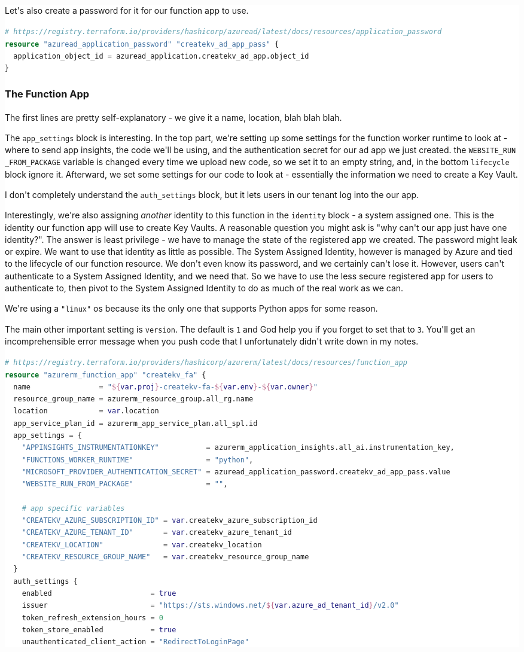 Let's also create a password for it for our function app to use.

```terraform
# https://registry.terraform.io/providers/hashicorp/azuread/latest/docs/resources/application_password
resource "azuread_application_password" "createkv_ad_app_pass" {
  application_object_id = azuread_application.createkv_ad_app.object_id
}
```

### The Function App

The first lines are pretty self-explanatory - we give it a name, location, blah blah blah.

The `app_settings` block is interesting. In the top part, we're setting up some settings for the function worker runtime to look at - where to send app insights, the code we'll be using, and the authentication secret for our ad app we just created. the `WEBSITE_RUN_FROM_PACKAGE` variable is changed every time we upload new code, so we set it to an empty string, and, in the bottom `lifecycle` block ignore it. Afterward, we set some settings for our code to look at - essentially the information we need to create a Key Vault.

I don't completely understand the `auth_settings` block, but it lets users in our tenant log into the our app.

Interestingly, we're also assigning *another* identity to this function in the `identity` block - a system assigned one. This is the identity our function app will use to create Key Vaults. A reasonable question you might ask is "why can't our app just have one identity?". The answer is least privilege - we have to manage the state of the registered app we created. The password might leak or expire. We want to use that identity as little as possible. The System Assigned Identity, however is managed by Azure and tied to the lifecycle of our function resource. We don't even know its password, and we certainly can't lose it. However, users can't authenticate to a System Assigned Identity, and we need that. So we have to use the less secure registered app for users to authenticate to, then pivot to the System Assigned Identity to do as much of the real work as we can.

We're using a `"linux"` os because its the only one that supports Python apps for some reason.

The main other important setting is `version`. The default is `1` and God help you if you forget to set that to `3`. You'll get an incomprehensible error message when you push code that I unfortunately didn't write down in my notes.

```terraform
# https://registry.terraform.io/providers/hashicorp/azurerm/latest/docs/resources/function_app
resource "azurerm_function_app" "createkv_fa" {
  name                = "${var.proj}-createkv-fa-${var.env}-${var.owner}"
  resource_group_name = azurerm_resource_group.all_rg.name
  location            = var.location
  app_service_plan_id = azurerm_app_service_plan.all_spl.id
  app_settings = {
    "APPINSIGHTS_INSTRUMENTATIONKEY"           = azurerm_application_insights.all_ai.instrumentation_key,
    "FUNCTIONS_WORKER_RUNTIME"                 = "python",
    "MICROSOFT_PROVIDER_AUTHENTICATION_SECRET" = azuread_application_password.createkv_ad_app_pass.value
    "WEBSITE_RUN_FROM_PACKAGE"                 = "",

    # app specific variables
    "CREATEKV_AZURE_SUBSCRIPTION_ID" = var.createkv_azure_subscription_id
    "CREATEKV_AZURE_TENANT_ID"       = var.createkv_azure_tenant_id
    "CREATEKV_LOCATION"              = var.createkv_location
    "CREATEKV_RESOURCE_GROUP_NAME"   = var.createkv_resource_group_name
  }
  auth_settings {
    enabled                       = true
    issuer                        = "https://sts.windows.net/${var.azure_ad_tenant_id}/v2.0"
    token_refresh_extension_hours = 0
    token_store_enabled           = true
    unauthenticated_client_action = "RedirectToLoginPage"
```